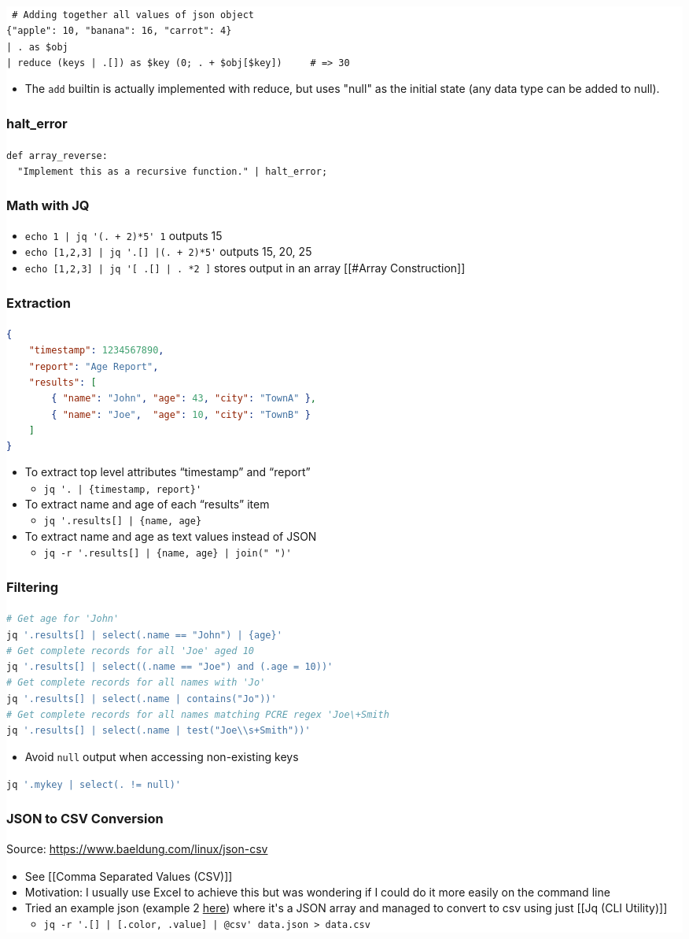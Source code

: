 ```jq
 # Adding together all values of json object
{"apple": 10, "banana": 16, "carrot": 4}                        
| . as $obj                                                     
| reduce (keys | .[]) as $key (0; . + $obj[$key])     # => 30   

```
- The `add` builtin is actually implemented with reduce, but uses "null" as the initial state (any data type can be added to null).


### halt_error
```
def array_reverse:
  "Implement this as a recursive function." | halt_error;
```


### Math with JQ
- `echo 1 | jq '(. + 2)*5' 1` outputs 15
- `echo [1,2,3] | jq '.[] |(. + 2)*5'` outputs 15, 20, 25
- `echo [1,2,3] | jq '[ .[] | . *2 ]` stores output in an array [[#Array Construction]]

### Extraction
```json
{
	"timestamp": 1234567890,
	"report": "Age Report",
	"results": [
		{ "name": "John", "age": 43, "city": "TownA" },
		{ "name": "Joe",  "age": 10, "city": "TownB" }
	]
}
```
- To extract top level attributes “timestamp” and “report” 
	- `jq '. | {timestamp, report}'`
- To extract name and age of each “results” item
	- `jq '.results[] | {name, age}`
- To extract name and age as text values instead of JSON
	- `jq -r '.results[] | {name, age} | join(" ")'`

### Filtering
```bash
# Get age for 'John'
jq '.results[] | select(.name == "John") | {age}'          
# Get complete records for all 'Joe' aged 10
jq '.results[] | select((.name == "Joe") and (.age = 10))' 
# Get complete records for all names with 'Jo'
jq '.results[] | select(.name | contains("Jo"))'           
# Get complete records for all names matching PCRE regex 'Joe\+Smith
jq '.results[] | select(.name | test("Joe\\s+Smith"))'     
```
- Avoid `null` output when accessing non-existing keys
```bash
jq '.mykey | select(. != null)'
```
### JSON to CSV Conversion
Source: https://www.baeldung.com/linux/json-csv
- See [[Comma Separated Values (CSV)]]
- Motivation: I usually use Excel to achieve this but was wondering if I could do it more easily on the command line
- Tried an example json (example 2 [here](https://opensource.adobe.com/Spry/samples/data_region/JSONDataSetSample.html)) where it's a JSON array and managed to convert to csv using just [[Jq (CLI Utility)]]
	- `jq -r '.[] | [.color, .value] | @csv' data.json > data.csv`